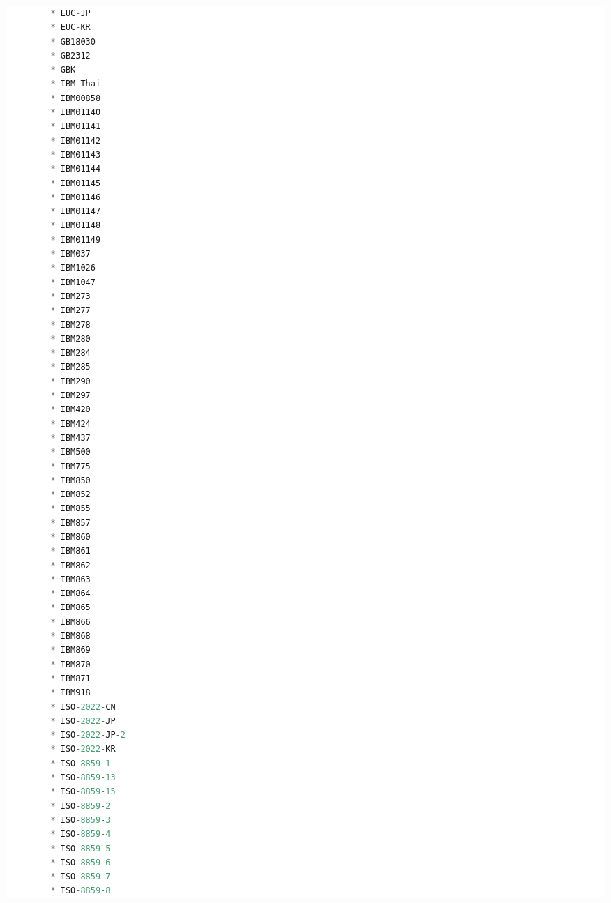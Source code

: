 ```java
         * EUC-JP
         * EUC-KR
         * GB18030
         * GB2312
         * GBK
         * IBM-Thai
         * IBM00858
         * IBM01140
         * IBM01141
         * IBM01142
         * IBM01143
         * IBM01144
         * IBM01145
         * IBM01146
         * IBM01147
         * IBM01148
         * IBM01149
         * IBM037
         * IBM1026
         * IBM1047
         * IBM273
         * IBM277
         * IBM278
         * IBM280
         * IBM284
         * IBM285
         * IBM290
         * IBM297
         * IBM420
         * IBM424
         * IBM437
         * IBM500
         * IBM775
         * IBM850
         * IBM852
         * IBM855
         * IBM857
         * IBM860
         * IBM861
         * IBM862
         * IBM863
         * IBM864
         * IBM865
         * IBM866
         * IBM868
         * IBM869
         * IBM870
         * IBM871
         * IBM918
         * ISO-2022-CN
         * ISO-2022-JP
         * ISO-2022-JP-2
         * ISO-2022-KR
         * ISO-8859-1
         * ISO-8859-13
         * ISO-8859-15
         * ISO-8859-2
         * ISO-8859-3
         * ISO-8859-4
         * ISO-8859-5
         * ISO-8859-6
         * ISO-8859-7
         * ISO-8859-8
```